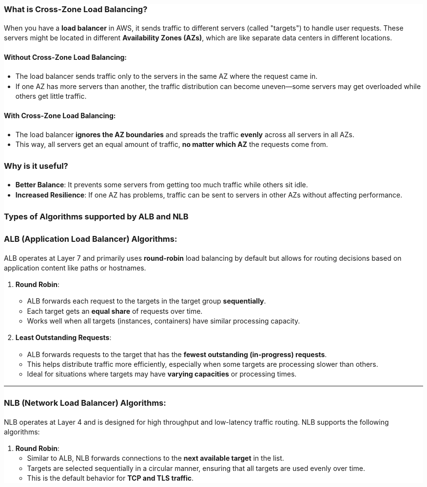 ### What is Cross-Zone Load Balancing?

When you have a **load balancer** in AWS, it sends traffic to different servers (called "targets") to handle user requests. These servers might be located in different **Availability Zones (AZs)**, which are like separate data centers in different locations.

#### Without Cross-Zone Load Balancing:
- The load balancer sends traffic only to the servers in the same AZ where the request came in.
- If one AZ has more servers than another, the traffic distribution can become uneven—some servers may get overloaded while others get little traffic.

#### With Cross-Zone Load Balancing:
- The load balancer **ignores the AZ boundaries** and spreads the traffic **evenly** across all servers in all AZs.
- This way, all servers get an equal amount of traffic, **no matter which AZ** the requests come from.

### Why is it useful?

- **Better Balance**: It prevents some servers from getting too much traffic while others sit idle.
- **Increased Resilience**: If one AZ has problems, traffic can be sent to servers in other AZs without affecting performance.


### Types of Algorithms supported by ALB and NLB
### **ALB (Application Load Balancer) Algorithms**:
ALB operates at Layer 7 and primarily uses **round-robin** load balancing by default but allows for routing decisions based on application content like paths or hostnames.

1. **Round Robin**:
   - ALB forwards each request to the targets in the target group **sequentially**.
   - Each target gets an **equal share** of requests over time.
   - Works well when all targets (instances, containers) have similar processing capacity.

2. **Least Outstanding Requests**:
   - ALB forwards requests to the target that has the **fewest outstanding (in-progress) requests**.
   - This helps distribute traffic more efficiently, especially when some targets are processing slower than others.
   - Ideal for situations where targets may have **varying capacities** or processing times.

---

### **NLB (Network Load Balancer) Algorithms**:
NLB operates at Layer 4 and is designed for high throughput and low-latency traffic routing. NLB supports the following algorithms:

1. **Round Robin**:
   - Similar to ALB, NLB forwards connections to the **next available target** in the list.
   - Targets are selected sequentially in a circular manner, ensuring that all targets are used evenly over time.
   - This is the default behavior for **TCP and TLS traffic**.
